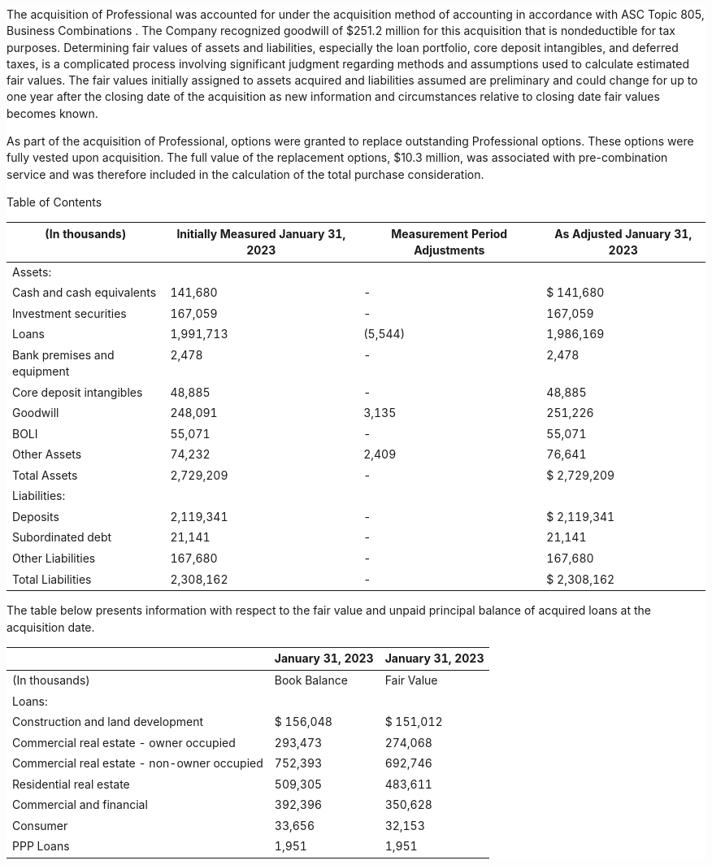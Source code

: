 The acquisition of Professional was accounted for under the acquisition method of accounting in accordance with ASC Topic 805, Business Combinations . The Company recognized goodwill of $251.2 million for this acquisition that is nondeductible for tax purposes. Determining fair values of assets and liabilities, especially the loan portfolio, core deposit intangibles, and deferred taxes, is a complicated process involving significant judgment regarding methods and assumptions used to calculate estimated fair values. The fair values initially assigned to assets acquired and liabilities assumed are preliminary and could change for up to one year after the closing date of the acquisition as new information and circumstances relative to closing date fair values becomes known.

As part of the acquisition of Professional, options were granted to replace outstanding Professional options. These options were fully vested upon acquisition. The full value of the replacement options, $10.3 million, was associated with pre-combination service and was therefore included in the calculation of the total purchase consideration.

Table of Contents

| (In thousands) | Initially Measured January 31, 2023 | Measurement Period Adjustments | As Adjusted January 31, 2023 |
| --- | --- | --- | --- |
| Assets: | | | |
| Cash and cash equivalents | 141,680 | - | $ 141,680 |
| Investment securities | 167,059 | - | 167,059 |
| Loans | 1,991,713 | (5,544) | 1,986,169 |
| Bank premises and equipment | 2,478 | - | 2,478 |
| Core deposit intangibles | 48,885 | - | 48,885 |
| Goodwill | 248,091 | 3,135 | 251,226 |
| BOLI | 55,071 | - | 55,071 |
| Other Assets | 74,232 | 2,409 | 76,641 |
| Total Assets | 2,729,209 | - | $ 2,729,209 |
| Liabilities: | | | |
| Deposits | 2,119,341 | - | $ 2,119,341 |
| Subordinated debt | 21,141 | - | 21,141 |
| Other Liabilities | 167,680 | - | 167,680 |
| Total Liabilities | 2,308,162 | - | $ 2,308,162 |

The table below presents information with respect to the fair value and unpaid principal balance of acquired loans at the acquisition date.

| | January 31, 2023 | January 31, 2023 |
| --- | --- | --- |
| (In thousands) | Book Balance | Fair Value |
| Loans: | | |
| Construction and land development | $ 156,048 | $ 151,012 |
| Commercial real estate - owner occupied | 293,473 | 274,068 |
| Commercial real estate - non-owner occupied | 752,393 | 692,746 |
| Residential real estate | 509,305 | 483,611 |
| Commercial and financial | 392,396 | 350,628 |
| Consumer | 33,656 | 32,153 |
| PPP Loans | 1,951 | 1,951 |